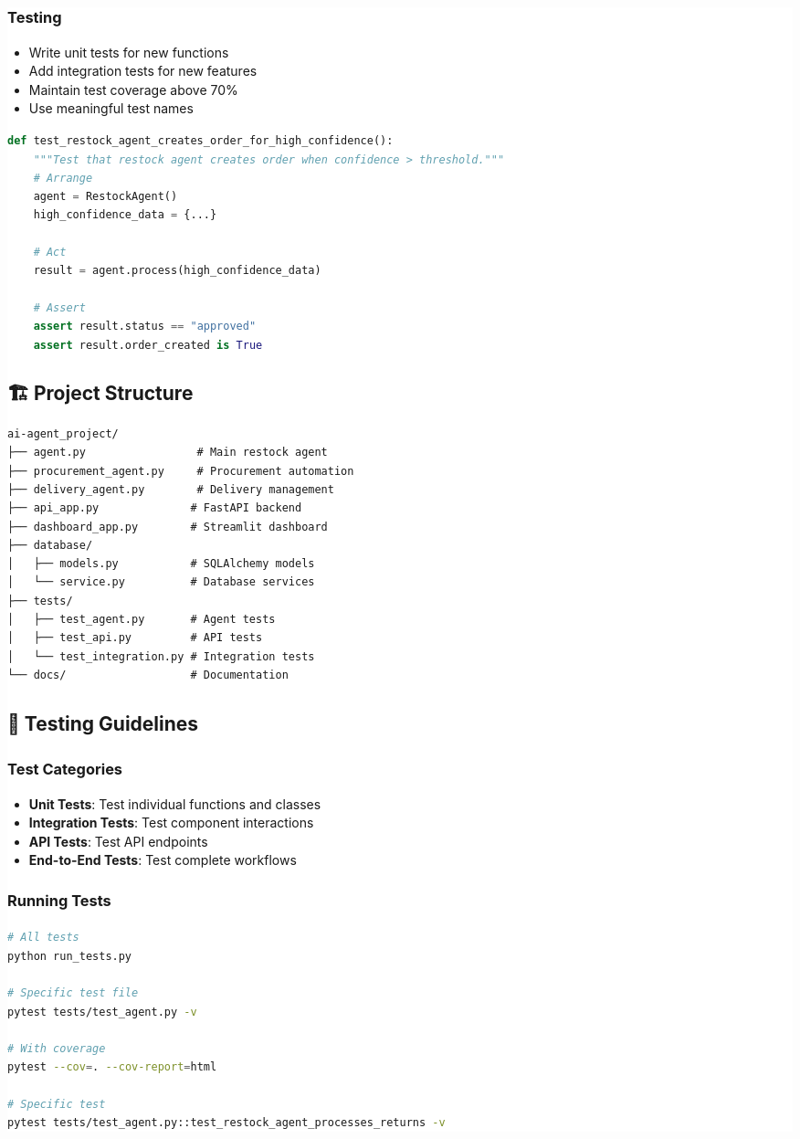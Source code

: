 ### Testing
- Write unit tests for new functions
- Add integration tests for new features
- Maintain test coverage above 70%
- Use meaningful test names

```python
def test_restock_agent_creates_order_for_high_confidence():
    """Test that restock agent creates order when confidence > threshold."""
    # Arrange
    agent = RestockAgent()
    high_confidence_data = {...}
    
    # Act
    result = agent.process(high_confidence_data)
    
    # Assert
    assert result.status == "approved"
    assert result.order_created is True
```

## 🏗️ Project Structure

```
ai-agent_project/
├── agent.py                 # Main restock agent
├── procurement_agent.py     # Procurement automation
├── delivery_agent.py        # Delivery management
├── api_app.py              # FastAPI backend
├── dashboard_app.py        # Streamlit dashboard
├── database/
│   ├── models.py           # SQLAlchemy models
│   └── service.py          # Database services
├── tests/
│   ├── test_agent.py       # Agent tests
│   ├── test_api.py         # API tests
│   └── test_integration.py # Integration tests
└── docs/                   # Documentation
```

## 🧪 Testing Guidelines

### Test Categories
- **Unit Tests**: Test individual functions and classes
- **Integration Tests**: Test component interactions
- **API Tests**: Test API endpoints
- **End-to-End Tests**: Test complete workflows

### Running Tests
```bash
# All tests
python run_tests.py

# Specific test file
pytest tests/test_agent.py -v

# With coverage
pytest --cov=. --cov-report=html

# Specific test
pytest tests/test_agent.py::test_restock_agent_processes_returns -v
```
